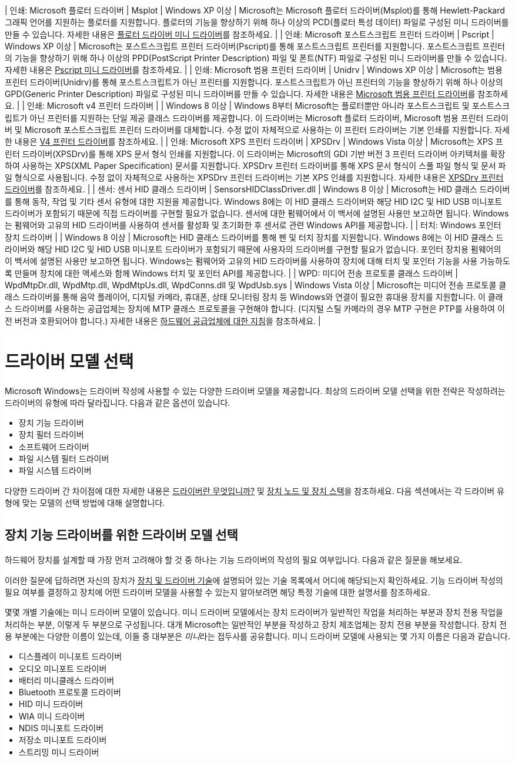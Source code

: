 | 인쇄: Microsoft 플로터 드라이버                              | Msplot                                                       | Windows XP 이상                            | Microsoft는 Microsoft 플로터 드라이버(Msplot)를 통해 Hewlett-Packard 그래픽 언어를 지원하는 플로터를 지원합니다. 플로터의 기능을 향상하기 위해 하나 이상의 PCD(플로터 특성 데이터) 파일로 구성된 미니 드라이버를 만들 수 있습니다. 자세한 내용은 [플로터 드라이버 미니 드라이버](https://msdn.microsoft.com/ko-kr/library/windows/hardware/ff559833(v=vs.85).aspx)를 참조하세요. |
| 인쇄: Microsoft 포스트스크립트 프린터 드라이버               | Pscript                                                      | Windows XP 이상                            | Microsoft는 포스트스크립트 프린터 드라이버(Pscript)를 통해 포스트스크립트 프린터를 지원합니다. 포스트스크립트 프린터의 기능을 향상하기 위해 하나 이상의 PPD(PostScript Printer Description) 파일 및 폰트(NTF) 파일로 구성된 미니 드라이버를 만들 수 있습니다. 자세한 내용은 [Pscript 미니 드라이버](https://msdn.microsoft.com/ko-kr/library/windows/hardware/ff561810(v=vs.85).aspx)를 참조하세요. |
| 인쇄: Microsoft 범용 프린터 드라이버                         | Unidrv                                                       | Windows XP 이상                            | Microsoft는 범용 프린터 드라이버(Unidrv)를 통해 포스트스크립트가 아닌 프린터를 지원합니다. 포스트스크립트가 아닌 프린터의 기능을 향상하기 위해 하나 이상의 GPD(Generic Printer Description) 파일로 구성된 미니 드라이버를 만들 수 있습니다. 자세한 내용은 [Microsoft 범용 프린터 드라이버](https://msdn.microsoft.com/ko-kr/library/windows/hardware/ff556567(v=vs.85).aspx)를 참조하세요. |
| 인쇄: Microsoft v4 프린터 드라이버                           |                                                              | Windows 8 이상                             | Windows 8부터 Microsoft는 플로터뿐만 아니라 포스트스크립트 및 포스트스크립트가 아닌 프린터를 지원하는 단일 제공 클래스 드라이버를 제공합니다. 이 드라이버는 Microsoft 플로터 드라이버, Microsoft 범용 프린터 드라이버 및 Microsoft 포스트스크립트 프린터 드라이버를 대체합니다. 수정 없이 자체적으로 사용하는 이 프린터 드라이버는 기본 인쇄를 지원합니다. 자세한 내용은 [V4 프린터 드라이버](https://msdn.microsoft.com/ko-kr/library/windows/hardware/hh706306(v=vs.85).aspx)를 참조하세요. |
| 인쇄: Microsoft XPS 프린터 드라이버                          | XPSDrv                                                       | Windows Vista 이상                         | Microsoft는 XPS 프린터 드라이버(XPSDrv)를 통해 XPS 문서 형식 인쇄를 지원합니다. 이 드라이버는 Microsoft의 GDI 기반 버전 3 프린터 드라이버 아키텍처를 확장하여 사용하는 XPS(XML Paper Specification) 문서를 지원합니다. XPSDrv 프린터 드라이버를 통해 XPS 문서 형식이 스풀 파일 형식 및 문서 파일 형식으로 사용됩니다. 수정 없이 자체적으로 사용하는 XPSDrv 프린터 드라이버는 기본 XPS 인쇄를 지원합니다. 자세한 내용은 [XPSDrv 프린터 드라이버](https://msdn.microsoft.com/ko-kr/library/windows/hardware/ff564289(v=vs.85).aspx)를 참조하세요. |
| 센서: 센서 HID 클래스 드라이버                               | SensorsHIDClassDriver.dll                                    | Windows 8 이상                             | Microsoft는 HID 클래스 드라이버를 통해 동작, 작업 및 기타 센서 유형에 대한 지원을 제공합니다. Windows 8에는 이 HID 클래스 드라이버와 해당 HID I2C 및 HID USB 미니포트 드라이버가 포함되기 때문에 직접 드라이버를 구현할 필요가 없습니다. 센서에 대한 펌웨어에서 이 백서에 설명된 사용만 보고하면 됩니다. Windows는 펌웨어와 고유의 HID 드라이버를 사용하여 센서를 활성화 및 초기화한 후 센서로 관련 Windows API를 제공합니다. |
| 터치: Windows 포인터 장치 드라이버                           |                                                              | Windows 8 이상                             | Microsoft는 HID 클래스 드라이버를 통해 펜 및 터치 장치를 지원합니다. Windows 8에는 이 HID 클래스 드라이버와 해당 HID I2C 및 HID USB 미니포트 드라이버가 포함되기 때문에 사용자의 드라이버를 구현할 필요가 없습니다. 포인터 장치용 펌웨어의 이 백서에 설명된 사용만 보고하면 됩니다. Windows는 펌웨어와 고유의 HID 드라이버를 사용하여 장치에 대해 터치 및 포인터 기능을 사용 가능하도록 만들며 장치에 대한 액세스와 함께 Windows 터치 및 포인터 API를 제공합니다. |
| WPD: 미디어 전송 프로토콜 클래스 드라이버                    | WpdMtpDr.dll, WpdMtp.dll, WpdMtpUs.dll, WpdConns.dll 및 WpdUsb.sys | Windows Vista 이상                         | Microsoft는 미디어 전송 프로토콜 클래스 드라이버를 통해 음악 플레이어, 디지털 카메라, 휴대폰, 상태 모니터링 장치 등 Windows와 연결이 필요한 휴대용 장치를 지원합니다. 이 클래스 드라이버를 사용하는 공급업체는 장치에 MTP 클래스 프로토콜을 구현해야 합니다. (디지털 스틸 카메라의 경우 MTP 구현은 PTP를 사용하여 이전 버전과 호환되어야 합니다.) 자세한 내용은 [하드웨어 공급업체에 대한 지침](https://msdn.microsoft.com/ko-kr/library/windows/hardware/ff597573(v=vs.85).aspx)을 참조하세요. |



# 드라이버 모델 선택



Microsoft Windows는 드라이버 작성에 사용할 수 있는 다양한 드라이버 모델을 제공합니다. 최상의 드라이버 모델 선택을 위한 전략은 작성하려는 드라이버의 유형에 따라 달라집니다. 다음과 같은 옵션이 있습니다.

- 장치 기능 드라이버
- 장치 필터 드라이버
- 소프트웨어 드라이버
- 파일 시스템 필터 드라이버
- 파일 시스템 드라이버

다양한 드라이버 간 차이점에 대한 자세한 내용은 [드라이버란 무엇입니까?](https://msdn.microsoft.com/ko-kr/library/windows/hardware/ff554678(v=vs.85).aspx) 및 [장치 노드 및 장치 스택](https://msdn.microsoft.com/ko-kr/library/windows/hardware/ff554721(v=vs.85).aspx)을 참조하세요. 다음 섹션에서는 각 드라이버 유형에 맞는 모델의 선택 방법에 대해 설명합니다.

## 장치 기능 드라이버를 위한 드라이버 모델 선택

하드웨어 장치를 설계할 때 가장 먼저 고려해야 할 것 중 하나는 기능 드라이버의 작성의 필요 여부입니다. 다음과 같은 질문을 해보세요.



이러한 질문에 답하려면 자신의 장치가 [장치 및 드라이버 기술](https://msdn.microsoft.com/ko-kr/library/windows/hardware/ff557557(v=vs.85).aspx)에 설명되어 있는 기술 목록에서 어디에 해당되는지 확인하세요. 기능 드라이버 작성의 필요 여부를 결정하고 장치에 어떤 드라이버 모델을 사용할 수 있는지 알아보려면 해당 특정 기술에 대한 설명서를 참조하세요.

몇몇 개별 기술에는 미니 드라이버 모델이 있습니다. 미니 드라이버 모델에서는 장치 드라이버가 일반적인 작업을 처리하는 부분과 장치 전용 작업을 처리하는 부분, 이렇게 두 부분으로 구성됩니다. 대개 Microsoft는 일반적인 부분을 작성하고 장치 제조업체는 장치 전용 부분을 작성합니다. 장치 전용 부분에는 다양한 이름이 있는데, 이들 중 대부분은 *미니*라는 접두사를 공유합니다. 미니 드라이버 모델에 사용되는 몇 가지 이름은 다음과 같습니다.

- 디스플레이 미니포트 드라이버
- 오디오 미니포트 드라이버
- 배터리 미니클래스 드라이버
- Bluetooth 프로토콜 드라이버
- HID 미니 드라이버
- WIA 미니 드라이버
- NDIS 미니포트 드라이버
- 저장소 미니포트 드라이버
- 스트리밍 미니 드라이버
